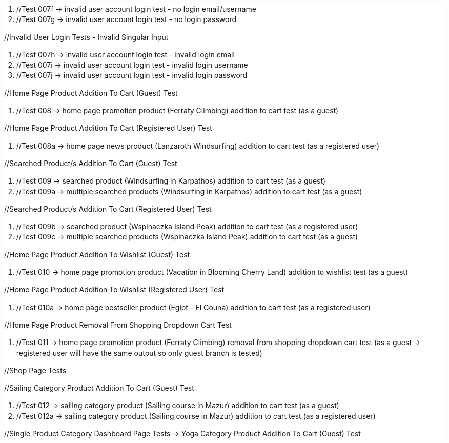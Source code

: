 1.	//Test 007f -> invalid user account login test - no login email/username
2.	//Test 007g -> invalid user account login test - no login password

//Invalid User Login Tests - Invalid Singular Input

1.	//Test 007h -> invalid user account login test - invalid login email
2.	//Test 007i -> invalid user account login test - invalid login username
3.	//Test 007j -> invalid user account login test - invalid login password


//Home Page Product Addition To Cart (Guest) Test

1.	//Test 008 -> home page promotion product (Ferraty Climbing) addition to cart test (as a guest)

//Home Page Product Addition To Cart (Registered User) Test

1.	//Test 008a -> home page news product (Lanzaroth Windsurfing) addition to cart test (as a registered user)

//Searched Product/s Addition To Cart (Guest) Test

1.	//Test 009 -> searched product (Windsurfing in Karpathos) addition to cart test (as a guest)
2.	//Test 009a -> multiple searched products (Windsurfing in Karpathos) addition to cart test (as a guest)


//Searched Product/s Addition To Cart (Registered User) Test

1.	//Test 009b -> searched product (Wspinaczka Island Peak) addition to cart test (as a registered user)
2.	//Test 009c -> multiple searched products (Wspinaczka Island Peak) addition to cart test (as a guest)


//Home Page Product Addition To Wishlist (Guest) Test

1.	//Test 010 -> home page promotion product (Vacation in Blooming Cherry Land) addition to wishlist test (as a guest)


//Home Page Product Addition To Wishlist (Registered User) Test

1.	//Test 010a -> home page bestseller product (Egipt - El Gouna) addition to cart test (as a registered user)


//Home Page Product Removal From Shopping Dropdown Cart Test

1.	//Test 011 -> home page promotion product (Ferraty Climbing) removal from shopping dropdown cart test (as a guest -> registered user will have the same output so only guest branch is tested)


//Shop Page Tests

//Sailing Category Product Addition To Cart (Guest) Test

1.	//Test 012 -> sailing category product (Sailing course in Mazur) addition to cart test (as a guest)
2.	//Test 012a -> sailing category product (Sailing course in Mazur) addition to cart test (as a registered user)


//Single Product Category Dashboard Page Tests -> Yoga Category Product Addition To Cart (Guest) Test
